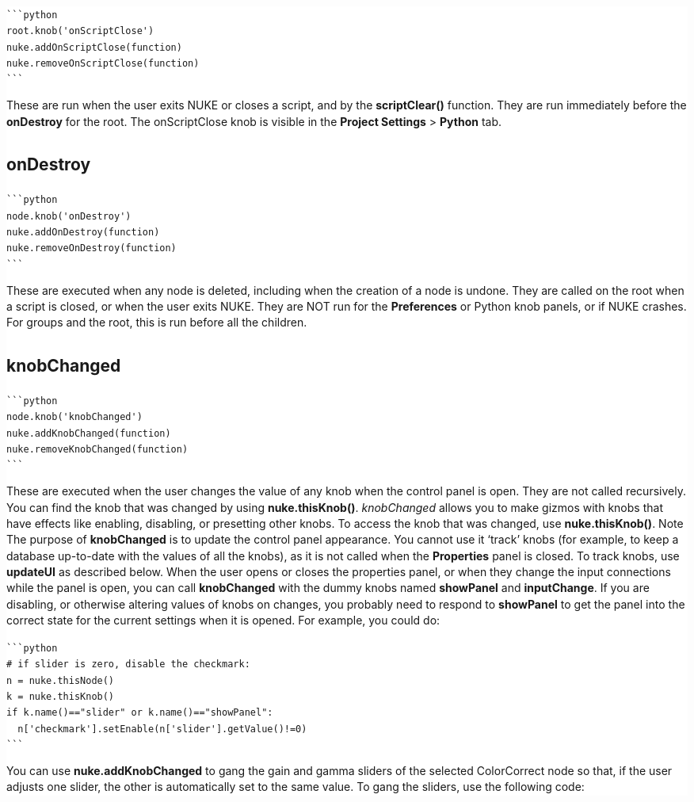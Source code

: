 
    ```python
    root.knob('onScriptClose')
    nuke.addOnScriptClose(function)
    nuke.removeOnScriptClose(function)
    ```
These are run when the user exits NUKE or closes a script, and by the **scriptClear()** function. They are run immediately before the **onDestroy** for the root.
The onScriptClose knob is visible in the **Project Settings** > **Python** tab.
## onDestroy


    ```python
    node.knob('onDestroy')
    nuke.addOnDestroy(function)
    nuke.removeOnDestroy(function)
    ```
These are executed when any node is deleted, including when the creation of a node is undone. They are called on the root when a script is closed, or when the user exits NUKE. They are NOT run for the **Preferences** or Python knob panels, or if NUKE crashes.
For groups and the root, this is run before all the children.
## knobChanged


    ```python
    node.knob('knobChanged')
    nuke.addKnobChanged(function)
    nuke.removeKnobChanged(function)
    ```
These are executed when the user changes the value of any knob when the control panel is open. They are not called recursively. You can find the knob that was changed by using **nuke.thisKnob()**.
_knobChanged_ allows you to make gizmos with knobs that have effects like enabling, disabling, or presetting other knobs. To access the knob that was changed, use **nuke.thisKnob()**.
Note
The purpose of **knobChanged** is to update the control panel appearance. You cannot use it ‘track’ knobs (for example, to keep a database up-to-date with the values of all the knobs), as it is not called when the **Properties** panel is closed. To track knobs, use **updateUI** as described below.
When the user opens or closes the properties panel, or when they change the input connections while the panel is open, you can call **knobChanged** with the dummy knobs named **showPanel** and **inputChange**. If you are disabling, or otherwise altering values of knobs on changes, you probably need to respond to **showPanel** to get the panel into the correct state for the current settings when it is opened. For example, you could do:


    ```python
    # if slider is zero, disable the checkmark:
    n = nuke.thisNode()
    k = nuke.thisKnob()
    if k.name()=="slider" or k.name()=="showPanel":
      n['checkmark'].setEnable(n['slider'].getValue()!=0)
    ```
You can use **nuke.addKnobChanged** to gang the gain and gamma sliders of the selected ColorCorrect node so that, if the user adjusts one slider, the other is automatically set to the same value. To gang the sliders, use the following code:
